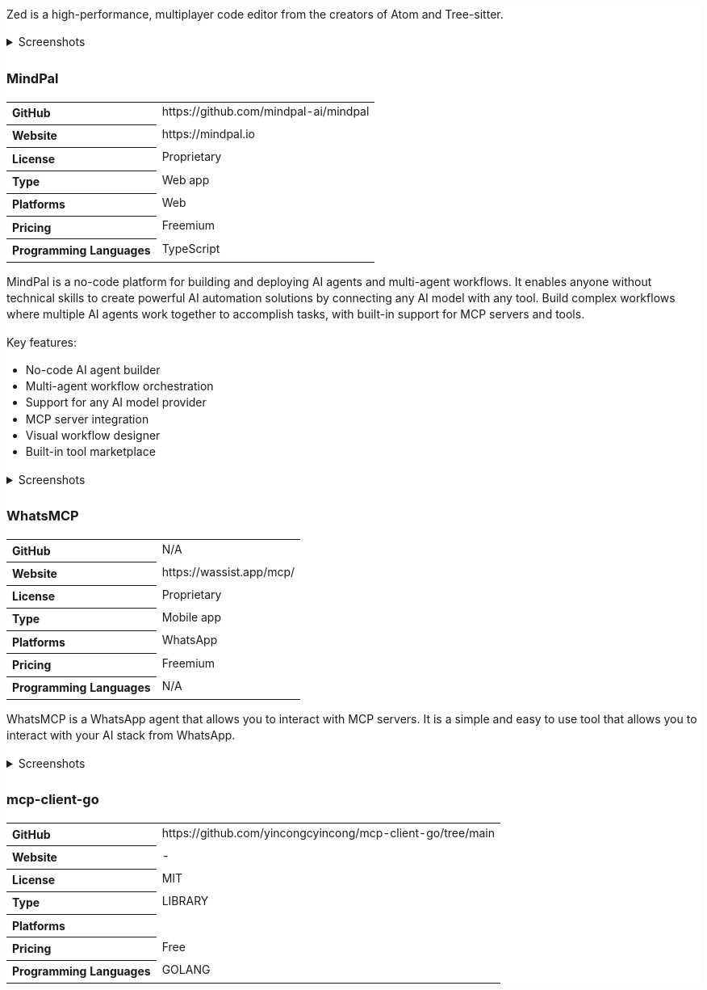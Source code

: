 Zed is a high-performance, multiplayer code editor from the creators of Atom and Tree-sitter.

<details><summary>Screenshots</summary></details>

### MindPal

<table>
<tr><th align="left">GitHub</th><td>https://github.com/mindpal-ai/mindpal</td></tr>
<tr><th align="left">Website</th><td>https://mindpal.io</td></tr>
<tr><th align="left">License</th><td>Proprietary</td></tr>
<tr><th align="left">Type</th><td>Web app</td></tr>
<tr><th align="left">Platforms</th><td>Web</td></tr>
<tr><th align="left">Pricing</th><td>Freemium</td></tr>
<tr><th align="left">Programming Languages</th><td>TypeScript</td></tr>
</table>

MindPal is a no-code platform for building and deploying AI agents and multi-agent workflows. It enables anyone without technical skills to create powerful AI automation solutions by connecting any AI model with any tool. Build complex workflows where multiple AI agents work together to accomplish tasks, with built-in support for MCP servers and tools.

Key features:
- No-code AI agent builder
- Multi-agent workflow orchestration
- Support for any AI model provider
- MCP server integration
- Visual workflow designer
- Built-in tool marketplace

<details><summary>Screenshots</summary></details>

### WhatsMCP

<table>
<tr><th align="left">GitHub</th><td>N/A</td></tr>
<tr><th align="left">Website</th><td>https://wassist.app/mcp/</td></tr>
<tr><th align="left">License</th><td>Proprietary</td></tr>
<tr><th align="left">Type</th><td>Mobile app</td></tr>
<tr><th align="left">Platforms</th><td>WhatsApp</td></tr>
<tr><th align="left">Pricing</th><td>Freemium</td></tr>
<tr><th align="left">Programming Languages</th><td>N/A</td></tr>
</table>

WhatsMCP is a WhatsApp agent that allows you to interact with MCP servers. It is a simple and easy to use tool that allows you to interact with your AI stack from WhatsApp.

<details><summary>Screenshots</summary></details>

### mcp-client-go

<table>
<tr><th align="left">GitHub</th><td>https://github.com/yincongcyincong/mcp-client-go/tree/main</td></tr>
<tr><th align="left">Website</th><td>-</td></tr>
<tr><th align="left">License</th><td>MIT</td></tr>
<tr><th align="left">Type</th><td>LIBRARY</td></tr>
<tr><th align="left">Platforms</th><td></td></tr>
<tr><th align="left">Pricing</th><td>Free</td></tr>
<tr><th align="left">Programming Languages</th><td>GOLANG</td></tr>
</table>
